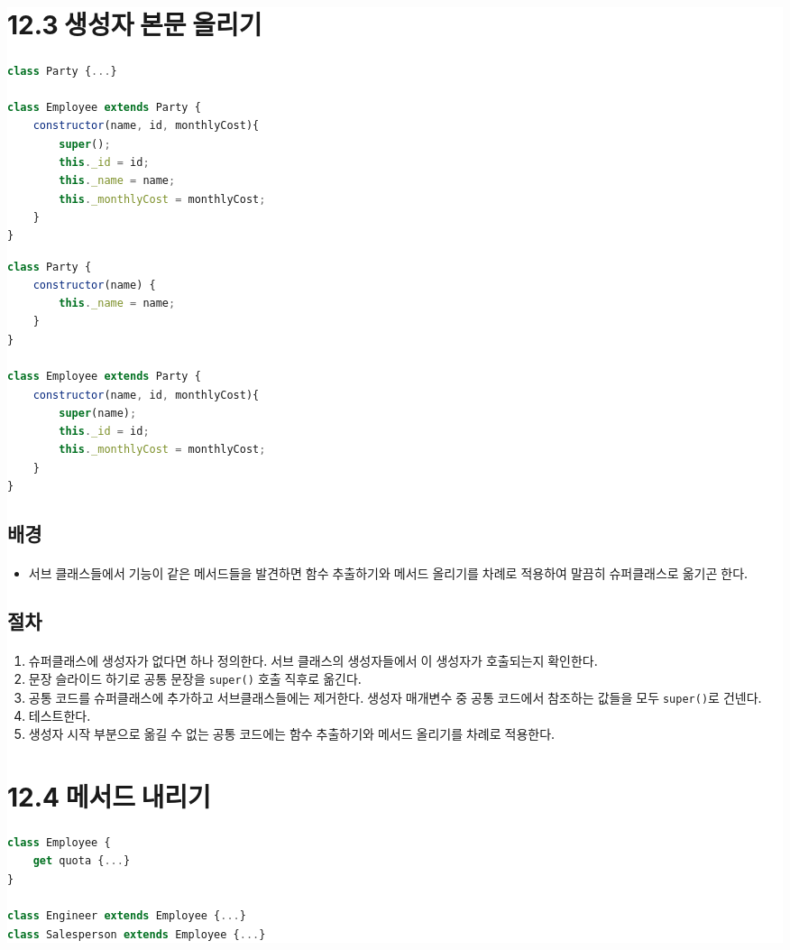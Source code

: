 # 12.3 생성자 본문 올리기

```jsx
class Party {...}

class Employee extends Party {
	constructor(name, id, monthlyCost){
		super();
		this._id = id;
		this._name = name;
		this._monthlyCost = monthlyCost;
	}
}
```

```jsx
class Party {
	constructor(name) {
		this._name = name;
	}
}

class Employee extends Party {
	constructor(name, id, monthlyCost){
		super(name);
		this._id = id;
		this._monthlyCost = monthlyCost;
	}
}
```

## 배경

- 서브 클래스들에서 기능이 같은 메서드들을 발견하면 함수 추출하기와 메서드 올리기를 차례로 적용하여 말끔히 슈퍼클래스로 옮기곤 한다.

## 절차

1. 슈퍼클래스에 생성자가 없다면 하나 정의한다. 서브 클래스의 생성자들에서 이 생성자가 호출되는지 확인한다.
2. 문장 슬라이드 하기로 공통 문장을 `super()` 호출 직후로 옮긴다.
3. 공통 코드를 슈퍼클래스에 추가하고 서브클래스들에는 제거한다. 생성자 매개변수 중 공통 코드에서 참조하는 값들을 모두 `super()`로 건넨다.
4. 테스트한다.
5. 생성자 시작 부분으로 옮길 수 없는 공통 코드에는 함수 추출하기와 메서드 올리기를 차례로 적용한다.

# 12.4 메서드 내리기

```jsx
class Employee {
	get quota {...}
}

class Engineer extends Employee {...}
class Salesperson extends Employee {...}
```
